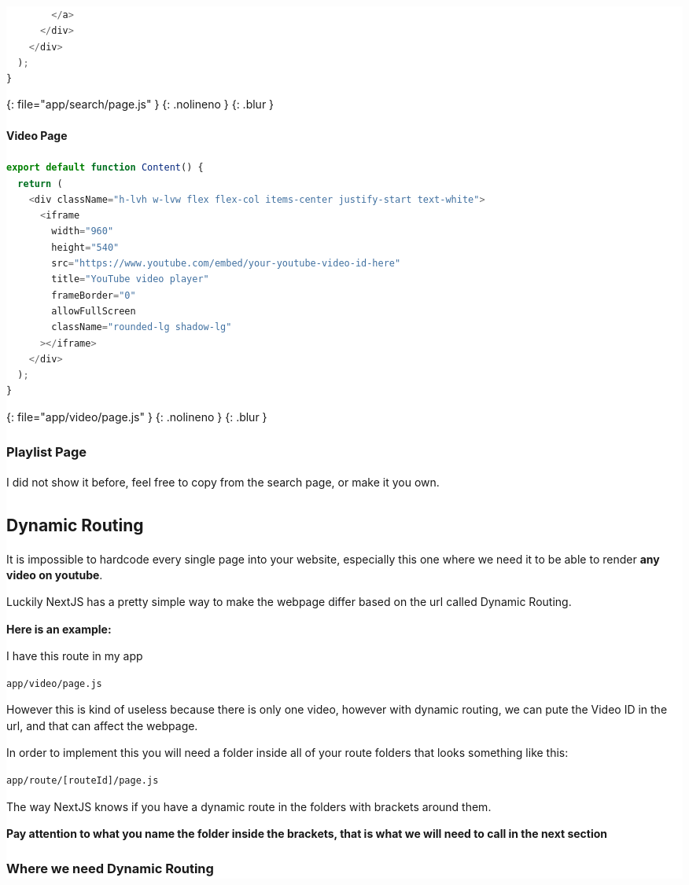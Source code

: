 ```js
        </a>
      </div>
    </div>
  );
}
```
{: file="app/search/page.js" }
{: .nolineno }
{: .blur }

#### Video Page

```js
export default function Content() {
  return (
    <div className="h-lvh w-lvw flex flex-col items-center justify-start text-white">
      <iframe
        width="960"
        height="540"
        src="https://www.youtube.com/embed/your-youtube-video-id-here"
        title="YouTube video player"
        frameBorder="0"
        allowFullScreen
        className="rounded-lg shadow-lg"
      ></iframe>
    </div>
  );
}
```
{: file="app/video/page.js" }
{: .nolineno }
{: .blur }

### Playlist Page

I did not show it before, feel free to copy from the search page, or make it you own.

## Dynamic Routing

It is impossible to hardcode every single page into your website, especially this one where we need it to be able to render **any video on youtube**. 

Luckily NextJS has a pretty simple way to make the webpage differ based on the url called Dynamic Routing. 

**Here is an example:**

 I have this route in my app

 ```app/video/page.js```

 However this is kind of useless because there is only one video, however with dynamic routing, we can pute the Video ID in the url, and that can affect the webpage. 

 In order to implement this you will need a folder inside all of your route folders that looks something like this:

 ```app/route/[routeId]/page.js```

 The way NextJS knows if you have a dynamic route in the folders with brackets around them. 

 **Pay attention to what you name the folder inside the brackets, that is what we will need to call in the next section**

### Where we need Dynamic Routing

 ```